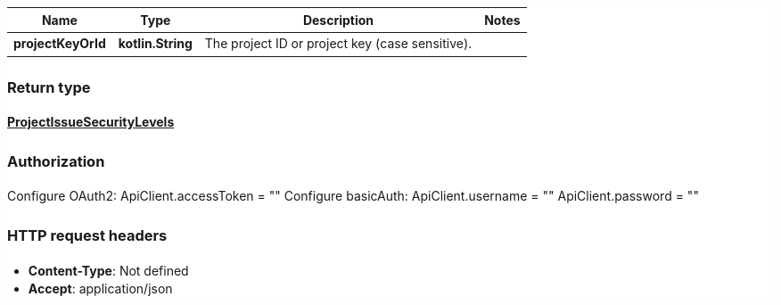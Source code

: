 Name | Type | Description  | Notes
------------- | ------------- | ------------- | -------------
 **projectKeyOrId** | **kotlin.String**| The project ID or project key (case sensitive). |

### Return type

[**ProjectIssueSecurityLevels**](ProjectIssueSecurityLevels.md)

### Authorization


Configure OAuth2:
    ApiClient.accessToken = ""
Configure basicAuth:
    ApiClient.username = ""
    ApiClient.password = ""

### HTTP request headers

 - **Content-Type**: Not defined
 - **Accept**: application/json

